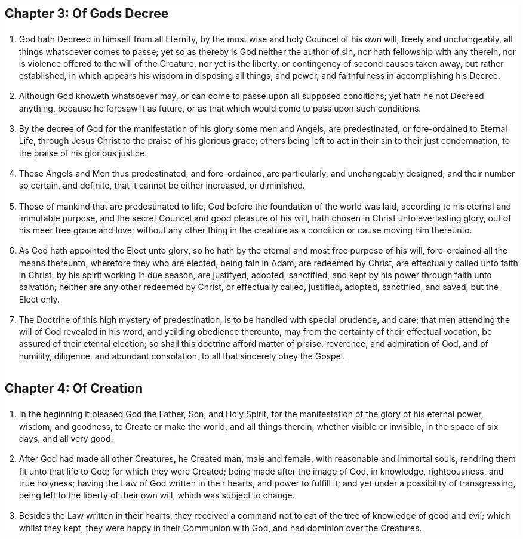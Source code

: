 ## Chapter 3: Of Gods Decree

1. God hath Decreed in himself from all Eternity, by the most wise and holy Councel of his own will, freely and unchangeably, all things whatsoever comes to passe; yet so as thereby is God neither the author of sin, nor hath fellowship with any therein, nor is violence offered to the will of the Creature, nor yet is the liberty, or contingency of second causes taken away, but rather established, in which appears his wisdom in disposing all things, and power, and faithfulness in accomplishing his Decree.

2. Although God knoweth whatsoever may, or can come to passe upon all supposed conditions; yet hath he not Decreed anything, because he foresaw it as future, or as that which would come to pass upon such conditions.

3. By the decree of God for the manifestation of his glory some men and Angels, are predestinated, or fore-ordained to Eternal Life, through Jesus Christ to the praise of his glorious grace; others being left to act in their sin to their just condemnation, to the praise of his glorious justice.

4. These Angels and Men thus predestinated, and fore-ordained, are particularly, and unchangeably designed; and their number so certain, and definite, that it cannot be either increased, or diminished.

5. Those of mankind that are predestinated to life, God before the foundation of the world was laid, according to his eternal and immutable purpose, and the secret Councel and good pleasure of his will, hath chosen in Christ unto everlasting glory, out of his meer free grace and love; without any other thing in the creature as a condition or cause moving him thereunto.

6. As God hath appointed the Elect unto glory, so he hath by the eternal and most free purpose of his will, fore-ordained all the means thereunto, wherefore they who are elected, being faln in Adam, are redeemed by Christ, are effectually called unto faith in Christ, by his spirit working in due season, are justifyed, adopted, sanctified, and kept by his power through faith unto salvation; neither are any other redeemed by Christ, or effectually called, justified, adopted, sanctified, and saved, but the Elect only.

7. The Doctrine of this high mystery of predestination, is to be handled with special prudence, and care; that men attending the will of God revealed in his word, and yeilding obedience thereunto, may from the certainty of their effectual vocation, be assured of their eternal election; so shall this doctrine afford matter of praise, reverence, and admiration of God, and of humility, diligence, and abundant consolation, to all that sincerely obey the Gospel.

## Chapter 4: Of Creation

1. In the beginning it pleased God the Father, Son, and Holy Spirit, for the manifestation of the glory of his eternal power, wisdom, and goodness, to Create or make the world, and all things therein, whether visible or invisible, in the space of six days, and all very good.

2. After God had made all other Creatures, he Created man, male and female, with reasonable and immortal souls, rendring them fit unto that life to God; for which they were Created; being made after the image of God, in knowledge, righteousness, and true holyness; having the Law of God written in their hearts, and power to fulfill it; and yet under a possibility of transgressing, being left to the liberty of their own will, which was subject to change.

3. Besides the Law written in their hearts, they received a command not to eat of the tree of knowledge of good and evil; which whilst they kept, they were happy in their Communion with God, and had dominion over the Creatures.
